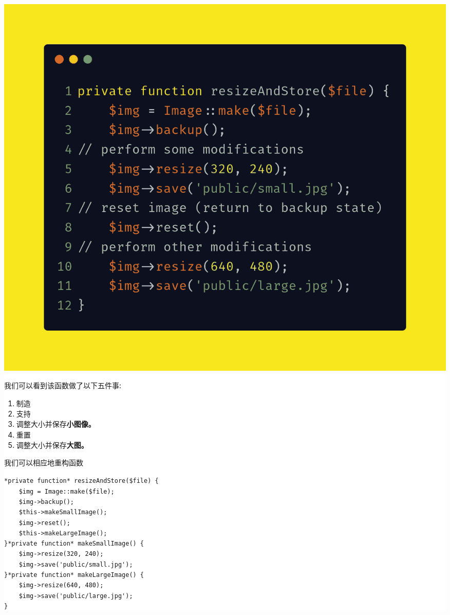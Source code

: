![](img/cd434240c62f1cc2d805bc881643ab8f.png)

我们可以看到该函数做了以下五件事:

1.  制造
2.  支持
3.  调整大小并保存**小图像。**
4.  重置
5.  调整大小并保存**大图。**

我们可以相应地重构函数

```
*private function* resizeAndStore($file) {
    $img = Image::make($file);
    $img->backup();
    $this->makeSmallImage();
    $img->reset();
    $this->makeLargeImage();
}*private function* makeSmallImage() {
    $img->resize(320, 240);
    $img->save('public/small.jpg');
}*private function* makeLargeImage() {
    $img->resize(640, 480);
    $img->save('public/large.jpg');
}
```
